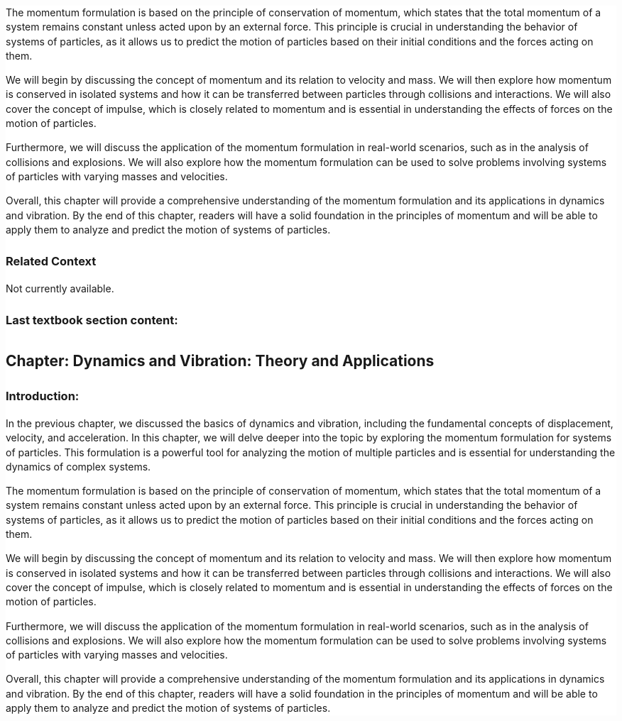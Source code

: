 The momentum formulation is based on the principle of conservation of momentum, which states that the total momentum of a system remains constant unless acted upon by an external force. This principle is crucial in understanding the behavior of systems of particles, as it allows us to predict the motion of particles based on their initial conditions and the forces acting on them.

We will begin by discussing the concept of momentum and its relation to velocity and mass. We will then explore how momentum is conserved in isolated systems and how it can be transferred between particles through collisions and interactions. We will also cover the concept of impulse, which is closely related to momentum and is essential in understanding the effects of forces on the motion of particles.

Furthermore, we will discuss the application of the momentum formulation in real-world scenarios, such as in the analysis of collisions and explosions. We will also explore how the momentum formulation can be used to solve problems involving systems of particles with varying masses and velocities.

Overall, this chapter will provide a comprehensive understanding of the momentum formulation and its applications in dynamics and vibration. By the end of this chapter, readers will have a solid foundation in the principles of momentum and will be able to apply them to analyze and predict the motion of systems of particles.


### Related Context
Not currently available.

### Last textbook section content:

## Chapter: Dynamics and Vibration: Theory and Applications

### Introduction:

In the previous chapter, we discussed the basics of dynamics and vibration, including the fundamental concepts of displacement, velocity, and acceleration. In this chapter, we will delve deeper into the topic by exploring the momentum formulation for systems of particles. This formulation is a powerful tool for analyzing the motion of multiple particles and is essential for understanding the dynamics of complex systems.

The momentum formulation is based on the principle of conservation of momentum, which states that the total momentum of a system remains constant unless acted upon by an external force. This principle is crucial in understanding the behavior of systems of particles, as it allows us to predict the motion of particles based on their initial conditions and the forces acting on them.

We will begin by discussing the concept of momentum and its relation to velocity and mass. We will then explore how momentum is conserved in isolated systems and how it can be transferred between particles through collisions and interactions. We will also cover the concept of impulse, which is closely related to momentum and is essential in understanding the effects of forces on the motion of particles.

Furthermore, we will discuss the application of the momentum formulation in real-world scenarios, such as in the analysis of collisions and explosions. We will also explore how the momentum formulation can be used to solve problems involving systems of particles with varying masses and velocities.

Overall, this chapter will provide a comprehensive understanding of the momentum formulation and its applications in dynamics and vibration. By the end of this chapter, readers will have a solid foundation in the principles of momentum and will be able to apply them to analyze and predict the motion of systems of particles.
